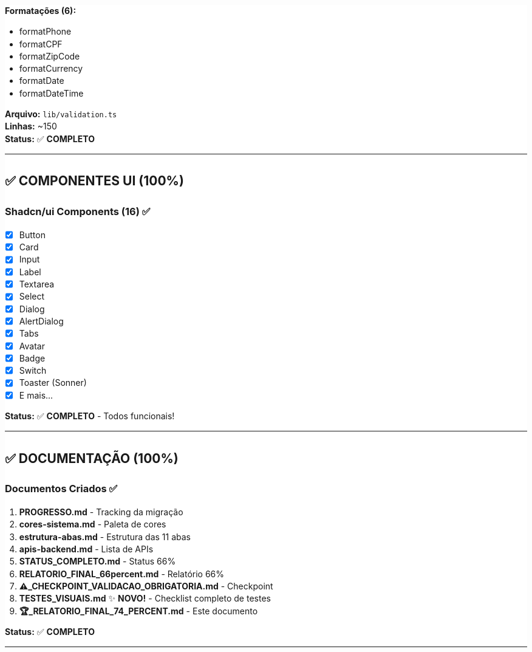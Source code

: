 **Formatações (6):**
- formatPhone
- formatCPF
- formatZipCode
- formatCurrency
- formatDate
- formatDateTime

**Arquivo:** `lib/validation.ts`  
**Linhas:** ~150  
**Status:** ✅ **COMPLETO**

---

## ✅ COMPONENTES UI (100%)

### Shadcn/ui Components (16) ✅

- [x] Button
- [x] Card
- [x] Input
- [x] Label
- [x] Textarea
- [x] Select
- [x] Dialog
- [x] AlertDialog
- [x] Tabs
- [x] Avatar
- [x] Badge
- [x] Switch
- [x] Toaster (Sonner)
- [x] E mais...

**Status:** ✅ **COMPLETO** - Todos funcionais!

---

## ✅ DOCUMENTAÇÃO (100%)

### Documentos Criados ✅

1. **PROGRESSO.md** - Tracking da migração
2. **cores-sistema.md** - Paleta de cores
3. **estrutura-abas.md** - Estrutura das 11 abas
4. **apis-backend.md** - Lista de APIs
5. **STATUS_COMPLETO.md** - Status 66%
6. **RELATORIO_FINAL_66percent.md** - Relatório 66%
7. **⚠️_CHECKPOINT_VALIDACAO_OBRIGATORIA.md** - Checkpoint
8. **TESTES_VISUAIS.md** ✨ **NOVO!** - Checklist completo de testes
9. **🏆_RELATORIO_FINAL_74_PERCENT.md** - Este documento

**Status:** ✅ **COMPLETO**

---